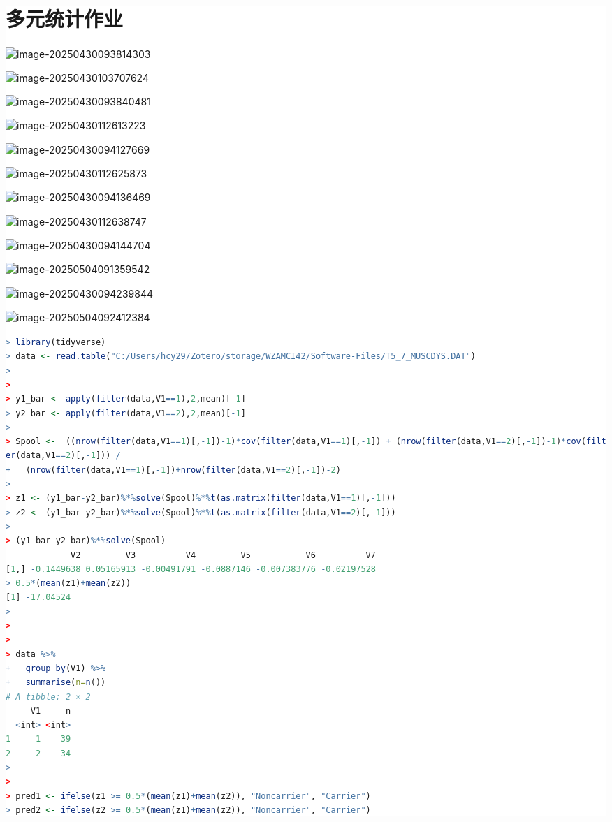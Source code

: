 # 多元统计作业

![image-20250430093814303](C:\Users\hcy29\AppData\Roaming\Typora\typora-user-images\image-20250430093814303.png)

![image-20250430103707624](C:\Users\hcy29\AppData\Roaming\Typora\typora-user-images\image-20250430103707624.png)

![image-20250430093840481](C:\Users\hcy29\AppData\Roaming\Typora\typora-user-images\image-20250430093840481.png)

![image-20250430112613223](C:\Users\hcy29\AppData\Roaming\Typora\typora-user-images\image-20250430112613223.png)

![image-20250430094127669](C:\Users\hcy29\AppData\Roaming\Typora\typora-user-images\image-20250430094127669.png)

![image-20250430112625873](C:\Users\hcy29\AppData\Roaming\Typora\typora-user-images\image-20250430112625873.png)

![image-20250430094136469](C:\Users\hcy29\AppData\Roaming\Typora\typora-user-images\image-20250430094136469.png)

![image-20250430112638747](C:\Users\hcy29\AppData\Roaming\Typora\typora-user-images\image-20250430112638747.png)

![image-20250430094144704](C:\Users\hcy29\AppData\Roaming\Typora\typora-user-images\image-20250430094144704.png)

![image-20250504091359542](C:\Users\hcy29\AppData\Roaming\Typora\typora-user-images\image-20250504091359542.png)

![image-20250430094239844](C:\Users\hcy29\AppData\Roaming\Typora\typora-user-images\image-20250430094239844.png)

![image-20250504092412384](C:\Users\hcy29\AppData\Roaming\Typora\typora-user-images\image-20250504092412384.png)

```R
> library(tidyverse)
> data <- read.table("C:/Users/hcy29/Zotero/storage/WZAMCI42/Software-Files/T5_7_MUSCDYS.DAT")
> 
> 
> y1_bar <- apply(filter(data,V1==1),2,mean)[-1]
> y2_bar <- apply(filter(data,V1==2),2,mean)[-1]
> 
> Spool <-  ((nrow(filter(data,V1==1)[,-1])-1)*cov(filter(data,V1==1)[,-1]) + (nrow(filter(data,V1==2)[,-1])-1)*cov(filter(data,V1==2)[,-1])) /
+   (nrow(filter(data,V1==1)[,-1])+nrow(filter(data,V1==2)[,-1])-2) 
> 
> z1 <- (y1_bar-y2_bar)%*%solve(Spool)%*%t(as.matrix(filter(data,V1==1)[,-1]))
> z2 <- (y1_bar-y2_bar)%*%solve(Spool)%*%t(as.matrix(filter(data,V1==2)[,-1]))
> 
> (y1_bar-y2_bar)%*%solve(Spool)
             V2         V3          V4         V5           V6          V7
[1,] -0.1449638 0.05165913 -0.00491791 -0.0887146 -0.007383776 -0.02197528
> 0.5*(mean(z1)+mean(z2))
[1] -17.04524
> 
> 
> 
> data %>% 
+   group_by(V1) %>% 
+   summarise(n=n())
# A tibble: 2 × 2
     V1     n
  <int> <int>
1     1    39
2     2    34
> 
> 
> pred1 <- ifelse(z1 >= 0.5*(mean(z1)+mean(z2)), "Noncarrier", "Carrier")
> pred2 <- ifelse(z2 >= 0.5*(mean(z1)+mean(z2)), "Noncarrier", "Carrier")
```